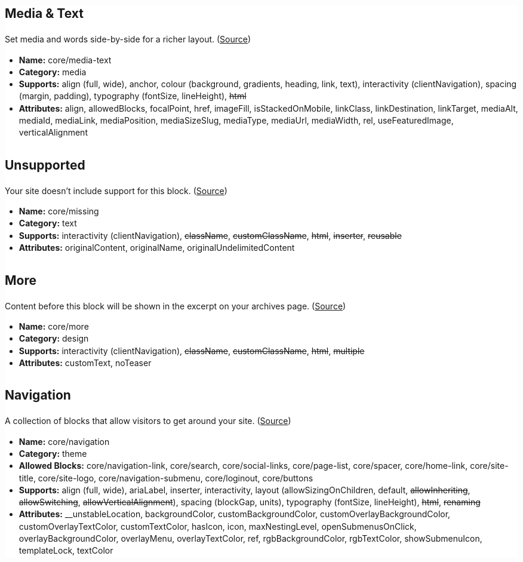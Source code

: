 ## Media & Text

Set media and words side-by-side for a richer layout. ([Source](https://github.com/WordPress/gutenberg/tree/trunk/packages/block-library/src/media-text))

- **Name:** core/media-text
- **Category:** media
- **Supports:** align (full, wide), anchor, colour (background, gradients, heading, link, text), interactivity (clientNavigation), spacing (margin, padding), typography (fontSize, lineHeight), ~~html~~
- **Attributes:** align, allowedBlocks, focalPoint, href, imageFill, isStackedOnMobile, linkClass, linkDestination, linkTarget, mediaAlt, mediaId, mediaLink, mediaPosition, mediaSizeSlug, mediaType, mediaUrl, mediaWidth, rel, useFeaturedImage, verticalAlignment

## Unsupported

Your site doesn’t include support for this block. ([Source](https://github.com/WordPress/gutenberg/tree/trunk/packages/block-library/src/missing))

- **Name:** core/missing
- **Category:** text
- **Supports:** interactivity (clientNavigation), ~~className~~, ~~customClassName~~, ~~html~~, ~~inserter~~, ~~reusable~~
- **Attributes:** originalContent, originalName, originalUndelimitedContent

## More

Content before this block will be shown in the excerpt on your archives page. ([Source](https://github.com/WordPress/gutenberg/tree/trunk/packages/block-library/src/more))

- **Name:** core/more
- **Category:** design
- **Supports:** interactivity (clientNavigation), ~~className~~, ~~customClassName~~, ~~html~~, ~~multiple~~
- **Attributes:** customText, noTeaser

## Navigation

A collection of blocks that allow visitors to get around your site. ([Source](https://github.com/WordPress/gutenberg/tree/trunk/packages/block-library/src/navigation))

- **Name:** core/navigation
- **Category:** theme
- **Allowed Blocks:** core/navigation-link, core/search, core/social-links, core/page-list, core/spacer, core/home-link, core/site-title, core/site-logo, core/navigation-submenu, core/loginout, core/buttons
- **Supports:** align (full, wide), ariaLabel, inserter, interactivity, layout (allowSizingOnChildren, default, ~~allowInheriting~~, ~~allowSwitching~~, ~~allowVerticalAlignment~~), spacing (blockGap, units), typography (fontSize, lineHeight), ~~html~~, ~~renaming~~
- **Attributes:** \_\_unstableLocation, backgroundColor, customBackgroundColor, customOverlayBackgroundColor, customOverlayTextColor, customTextColor, hasIcon, icon, maxNestingLevel, openSubmenusOnClick, overlayBackgroundColor, overlayMenu, overlayTextColor, ref, rgbBackgroundColor, rgbTextColor, showSubmenuIcon, templateLock, textColor
